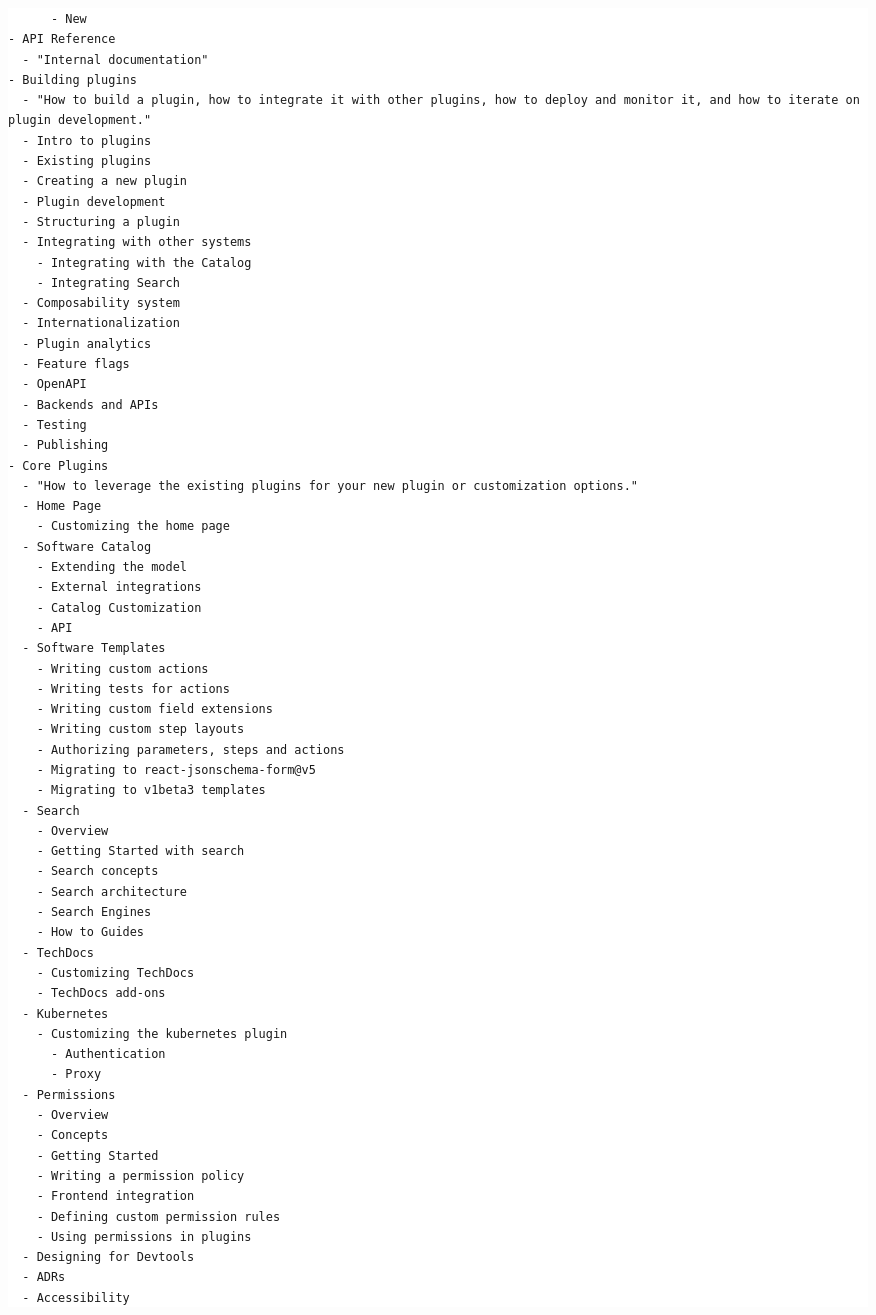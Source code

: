           - New
    - API Reference
      - "Internal documentation"
    - Building plugins
      - "How to build a plugin, how to integrate it with other plugins, how to deploy and monitor it, and how to iterate on plugin development."
      - Intro to plugins
      - Existing plugins
      - Creating a new plugin
      - Plugin development
      - Structuring a plugin
      - Integrating with other systems
        - Integrating with the Catalog
        - Integrating Search
      - Composability system
      - Internationalization
      - Plugin analytics
      - Feature flags
      - OpenAPI
      - Backends and APIs
      - Testing
      - Publishing
    - Core Plugins
      - "How to leverage the existing plugins for your new plugin or customization options."
      - Home Page
        - Customizing the home page
      - Software Catalog
        - Extending the model
        - External integrations
        - Catalog Customization
        - API
      - Software Templates
        - Writing custom actions
        - Writing tests for actions
        - Writing custom field extensions
        - Writing custom step layouts
        - Authorizing parameters, steps and actions
        - Migrating to react-jsonschema-form@v5
        - Migrating to v1beta3 templates
      - Search
        - Overview
        - Getting Started with search
        - Search concepts
        - Search architecture
        - Search Engines
        - How to Guides
      - TechDocs
        - Customizing TechDocs
        - TechDocs add-ons
      - Kubernetes
        - Customizing the kubernetes plugin
          - Authentication
          - Proxy
      - Permissions
        - Overview
        - Concepts
        - Getting Started
        - Writing a permission policy
        - Frontend integration
        - Defining custom permission rules
        - Using permissions in plugins
      - Designing for Devtools
      - ADRs
      - Accessibility